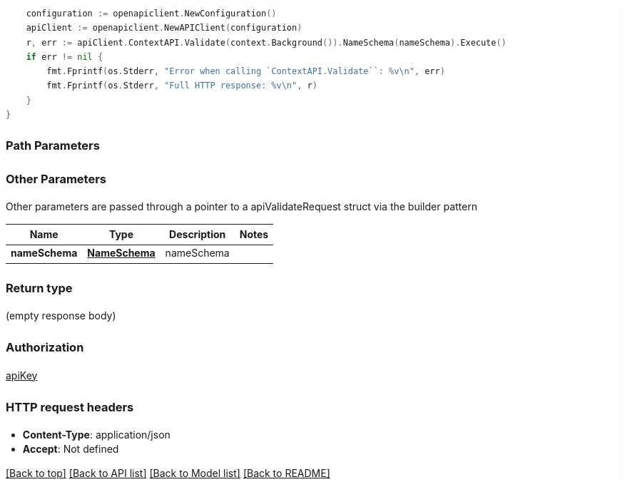 ```go
    configuration := openapiclient.NewConfiguration()
    apiClient := openapiclient.NewAPIClient(configuration)
    r, err := apiClient.ContextAPI.Validate(context.Background()).NameSchema(nameSchema).Execute()
    if err != nil {
        fmt.Fprintf(os.Stderr, "Error when calling `ContextAPI.Validate``: %v\n", err)
        fmt.Fprintf(os.Stderr, "Full HTTP response: %v\n", r)
    }
}
```

### Path Parameters



### Other Parameters

Other parameters are passed through a pointer to a apiValidateRequest struct via the builder pattern


Name | Type | Description  | Notes
------------- | ------------- | ------------- | -------------
 **nameSchema** | [**NameSchema**](NameSchema.md) | nameSchema | 

### Return type

 (empty response body)

### Authorization

[apiKey](../README.md#apiKey)

### HTTP request headers

- **Content-Type**: application/json
- **Accept**: Not defined

[[Back to top]](#) [[Back to API list]](../README.md#documentation-for-api-endpoints)
[[Back to Model list]](../README.md#documentation-for-models)
[[Back to README]](../README.md)

